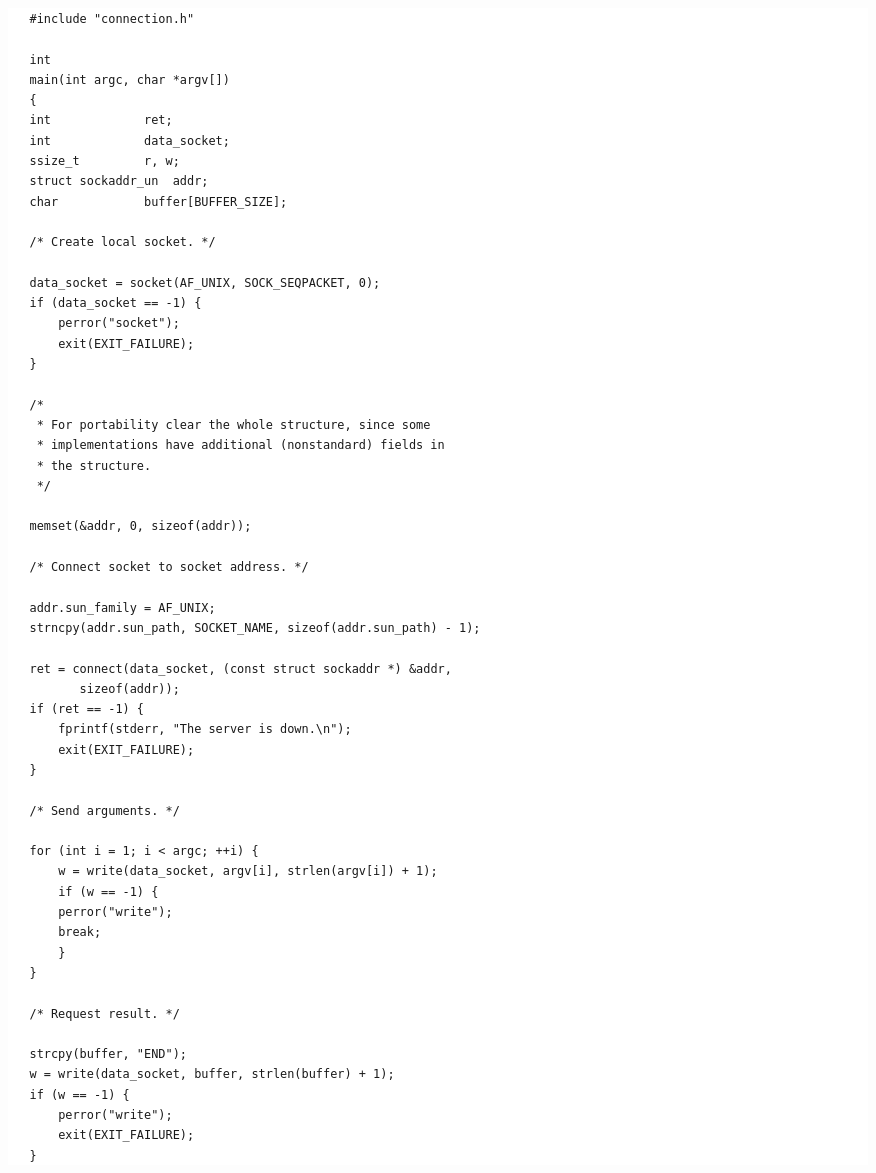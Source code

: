        #include "connection.h"

       int
       main(int argc, char *argv[])
       {
	   int		       ret;
	   int		       data_socket;
	   ssize_t	       r, w;
	   struct sockaddr_un  addr;
	   char		       buffer[BUFFER_SIZE];

	   /* Create local socket. */

	   data_socket = socket(AF_UNIX, SOCK_SEQPACKET, 0);
	   if (data_socket == -1) {
	       perror("socket");
	       exit(EXIT_FAILURE);
	   }

	   /*
	    * For portability clear the whole structure, since some
	    * implementations have additional (nonstandard) fields in
	    * the structure.
	    */

	   memset(&addr, 0, sizeof(addr));

	   /* Connect socket to socket address. */

	   addr.sun_family = AF_UNIX;
	   strncpy(addr.sun_path, SOCKET_NAME, sizeof(addr.sun_path) - 1);

	   ret = connect(data_socket, (const struct sockaddr *) &addr,
			  sizeof(addr));
	   if (ret == -1) {
	       fprintf(stderr, "The server is down.\n");
	       exit(EXIT_FAILURE);
	   }

	   /* Send arguments. */

	   for (int i = 1; i < argc; ++i) {
	       w = write(data_socket, argv[i], strlen(argv[i]) + 1);
	       if (w == -1) {
		   perror("write");
		   break;
	       }
	   }

	   /* Request result. */

	   strcpy(buffer, "END");
	   w = write(data_socket, buffer, strlen(buffer) + 1);
	   if (w == -1) {
	       perror("write");
	       exit(EXIT_FAILURE);
	   }
